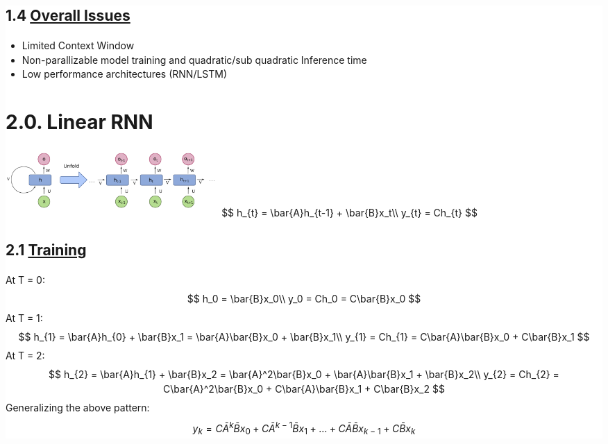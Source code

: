 ## 1.4 <u>Overall Issues</u>

- Limited Context Window
- Non-parallizable model training and quadratic/sub quadratic Inference time
- Low performance architectures (RNN/LSTM)

# **2.0. Linear RNN**

<img align="" src="assets/i 11.png" style="zoom:30%;" />
$$
h_{t} = \bar{A}h_{t-1} + \bar{B}x_t\\
y_{t} =  Ch_{t}
$$

## 2.1 <u>Training</u>

At T = 0:
$$
h_0 = \bar{B}x_0\\
y_0 = Ch_0 = C\bar{B}x_0
$$
At T = 1:
$$
h_{1} = \bar{A}h_{0} + \bar{B}x_1 = \bar{A}\bar{B}x_0 + \bar{B}x_1\\
y_{1} =  Ch_{1} = C\bar{A}\bar{B}x_0 + C\bar{B}x_1
$$
At T = 2:
$$
h_{2} = \bar{A}h_{1} + \bar{B}x_2 = \bar{A}^2\bar{B}x_0 + \bar{A}\bar{B}x_1 + \bar{B}x_2\\
y_{2} =  Ch_{2} = C\bar{A}^2\bar{B}x_0 + C\bar{A}\bar{B}x_1 + C\bar{B}x_2
$$
Generalizing the above pattern:
$$
y_k = C\bar{A}^k\bar{B}x_0 + C\bar{A}^{k-1}\bar{B}x_1 + ... + C\bar{A}\bar{B}x_{k-1} + C\bar{B}x_k
$$
